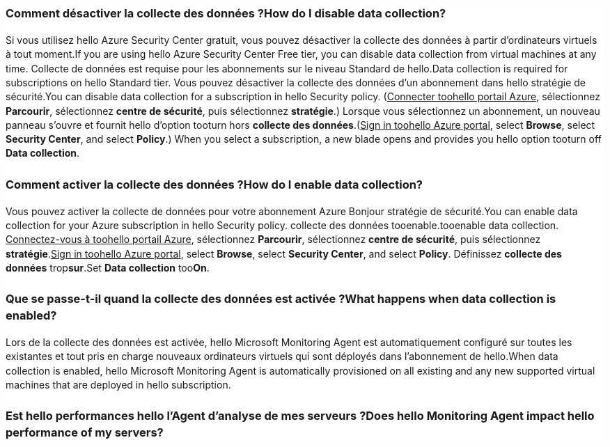 ### <a name="how-do-i-disable-data-collection"></a><span data-ttu-id="0f7c5-133">Comment désactiver la collecte des données ?</span><span class="sxs-lookup"><span data-stu-id="0f7c5-133">How do I disable data collection?</span></span>
<span data-ttu-id="0f7c5-134">Si vous utilisez hello Azure Security Center gratuit, vous pouvez désactiver la collecte des données à partir d’ordinateurs virtuels à tout moment.</span><span class="sxs-lookup"><span data-stu-id="0f7c5-134">If you are using hello Azure Security Center Free tier, you can disable data collection from virtual machines at any time.</span></span> <span data-ttu-id="0f7c5-135">Collecte de données est requise pour les abonnements sur le niveau Standard de hello.</span><span class="sxs-lookup"><span data-stu-id="0f7c5-135">Data collection is required for subscriptions on hello Standard tier.</span></span> <span data-ttu-id="0f7c5-136">Vous pouvez désactiver la collecte des données d’un abonnement dans hello stratégie de sécurité.</span><span class="sxs-lookup"><span data-stu-id="0f7c5-136">You can disable data collection for a subscription in hello Security policy.</span></span> <span data-ttu-id="0f7c5-137">([Connecter toohello portail Azure](https://portal.azure.com), sélectionnez **Parcourir**, sélectionnez **centre de sécurité**, puis sélectionnez **stratégie**.)  Lorsque vous sélectionnez un abonnement, un nouveau panneau s’ouvre et fournit hello d’option tooturn hors **collecte des données**.</span><span class="sxs-lookup"><span data-stu-id="0f7c5-137">([Sign in toohello Azure portal](https://portal.azure.com), select **Browse**, select **Security Center**, and select **Policy**.)  When you select a subscription, a new blade opens and provides you hello option tooturn off **Data collection**.</span></span>

### <a name="how-do-i-enable-data-collection"></a><span data-ttu-id="0f7c5-138">Comment activer la collecte des données ?</span><span class="sxs-lookup"><span data-stu-id="0f7c5-138">How do I enable data collection?</span></span>
<span data-ttu-id="0f7c5-139">Vous pouvez activer la collecte de données pour votre abonnement Azure Bonjour stratégie de sécurité.</span><span class="sxs-lookup"><span data-stu-id="0f7c5-139">You can enable data collection for your Azure subscription in hello Security policy.</span></span> <span data-ttu-id="0f7c5-140">collecte des données tooenable.</span><span class="sxs-lookup"><span data-stu-id="0f7c5-140">tooenable data collection.</span></span> <span data-ttu-id="0f7c5-141">[Connectez-vous à toohello portail Azure](https://portal.azure.com), sélectionnez **Parcourir**, sélectionnez **centre de sécurité**, puis sélectionnez **stratégie**.</span><span class="sxs-lookup"><span data-stu-id="0f7c5-141">[Sign in toohello Azure portal](https://portal.azure.com), select **Browse**, select **Security Center**, and select **Policy**.</span></span> <span data-ttu-id="0f7c5-142">Définissez **collecte des données** trop**sur**.</span><span class="sxs-lookup"><span data-stu-id="0f7c5-142">Set **Data collection** too**On**.</span></span>

### <a name="what-happens-when-data-collection-is-enabled"></a><span data-ttu-id="0f7c5-143">Que se passe-t-il quand la collecte des données est activée ?</span><span class="sxs-lookup"><span data-stu-id="0f7c5-143">What happens when data collection is enabled?</span></span>
<span data-ttu-id="0f7c5-144">Lors de la collecte des données est activée, hello Microsoft Monitoring Agent est automatiquement configuré sur toutes les existantes et tout pris en charge nouveaux ordinateurs virtuels qui sont déployés dans l’abonnement de hello.</span><span class="sxs-lookup"><span data-stu-id="0f7c5-144">When data collection is enabled, hello Microsoft Monitoring Agent is automatically provisioned on all existing and any new supported virtual machines that are deployed in hello subscription.</span></span>

### <a name="does-hello-monitoring-agent-impact-hello-performance-of-my-servers"></a><span data-ttu-id="0f7c5-145">Est hello performances hello l’Agent d’analyse de mes serveurs ?</span><span class="sxs-lookup"><span data-stu-id="0f7c5-145">Does hello Monitoring Agent impact hello performance of my servers?</span></span>